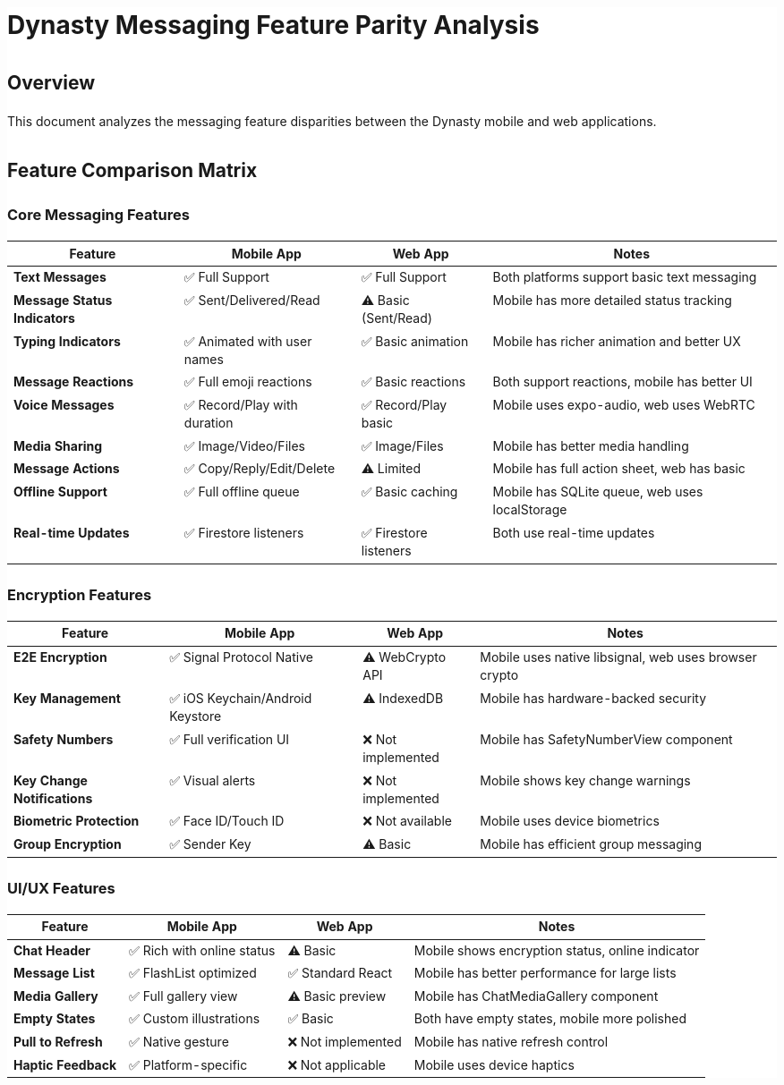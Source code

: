 # Dynasty Messaging Feature Parity Analysis

## Overview
This document analyzes the messaging feature disparities between the Dynasty mobile and web applications.

## Feature Comparison Matrix

### Core Messaging Features

| Feature | Mobile App | Web App | Notes |
|---------|------------|---------|-------|
| **Text Messages** | ✅ Full Support | ✅ Full Support | Both platforms support basic text messaging |
| **Message Status Indicators** | ✅ Sent/Delivered/Read | ⚠️ Basic (Sent/Read) | Mobile has more detailed status tracking |
| **Typing Indicators** | ✅ Animated with user names | ✅ Basic animation | Mobile has richer animation and better UX |
| **Message Reactions** | ✅ Full emoji reactions | ✅ Basic reactions | Both support reactions, mobile has better UI |
| **Voice Messages** | ✅ Record/Play with duration | ✅ Record/Play basic | Mobile uses expo-audio, web uses WebRTC |
| **Media Sharing** | ✅ Image/Video/Files | ✅ Image/Files | Mobile has better media handling |
| **Message Actions** | ✅ Copy/Reply/Edit/Delete | ⚠️ Limited | Mobile has full action sheet, web has basic |
| **Offline Support** | ✅ Full offline queue | ✅ Basic caching | Mobile has SQLite queue, web uses localStorage |
| **Real-time Updates** | ✅ Firestore listeners | ✅ Firestore listeners | Both use real-time updates |

### Encryption Features

| Feature | Mobile App | Web App | Notes |
|---------|------------|---------|-------|
| **E2E Encryption** | ✅ Signal Protocol Native | ⚠️ WebCrypto API | Mobile uses native libsignal, web uses browser crypto |
| **Key Management** | ✅ iOS Keychain/Android Keystore | ⚠️ IndexedDB | Mobile has hardware-backed security |
| **Safety Numbers** | ✅ Full verification UI | ❌ Not implemented | Mobile has SafetyNumberView component |
| **Key Change Notifications** | ✅ Visual alerts | ❌ Not implemented | Mobile shows key change warnings |
| **Biometric Protection** | ✅ Face ID/Touch ID | ❌ Not available | Mobile uses device biometrics |
| **Group Encryption** | ✅ Sender Key | ⚠️ Basic | Mobile has efficient group messaging |

### UI/UX Features

| Feature | Mobile App | Web App | Notes |
|---------|------------|---------|-------|
| **Chat Header** | ✅ Rich with online status | ⚠️ Basic | Mobile shows encryption status, online indicator |
| **Message List** | ✅ FlashList optimized | ✅ Standard React | Mobile has better performance for large lists |
| **Media Gallery** | ✅ Full gallery view | ⚠️ Basic preview | Mobile has ChatMediaGallery component |
| **Empty States** | ✅ Custom illustrations | ✅ Basic | Both have empty states, mobile more polished |
| **Pull to Refresh** | ✅ Native gesture | ❌ Not implemented | Mobile has native refresh control |
| **Haptic Feedback** | ✅ Platform-specific | ❌ Not applicable | Mobile uses device haptics |
